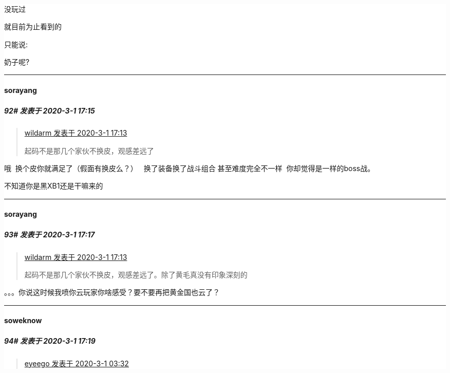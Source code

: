 


没玩过


就目前为止看到的


只能说:


奶子呢?







-----

####  sorayang  
##### 92#       发表于 2020-3-1 17:15



<blockquote><a href="httphttps://bbs.saraba1st.com/2b/forum.php?mod=redirect&amp;goto=findpost&amp;pid=46580975&amp;ptid=1916475" target="_blank">wildarm 发表于 2020-3-1 17:13</a>

起码不是那几个家伙不换皮，观感差远了</blockquote>
哦  换个皮你就满足了（假面有换皮么？）   换了装备换了战斗组合 甚至难度完全不一样  你却觉得是一样的boss战。


不知道你是黑XB1还是干嘛来的







-----

####  sorayang  
##### 93#       发表于 2020-3-1 17:17



<blockquote><a href="httphttps://bbs.saraba1st.com/2b/forum.php?mod=redirect&amp;goto=findpost&amp;pid=46580975&amp;ptid=1916475" target="_blank">wildarm 发表于 2020-3-1 17:13</a>

起码不是那几个家伙不换皮，观感差远了。除了黄毛真没有印象深刻的</blockquote>
。。。你说这时候我喷你云玩家你啥感受？要不要再把黄金国也云了？







-----

####  soweknow  
##### 94#       发表于 2020-3-1 17:19



<blockquote><a href="httphttps://bbs.saraba1st.com/2b/forum.php?mod=redirect&amp;goto=findpost&amp;pid=46576094&amp;ptid=1916475" target="_blank">eyeego 发表于 2020-3-1 03:32</a>
